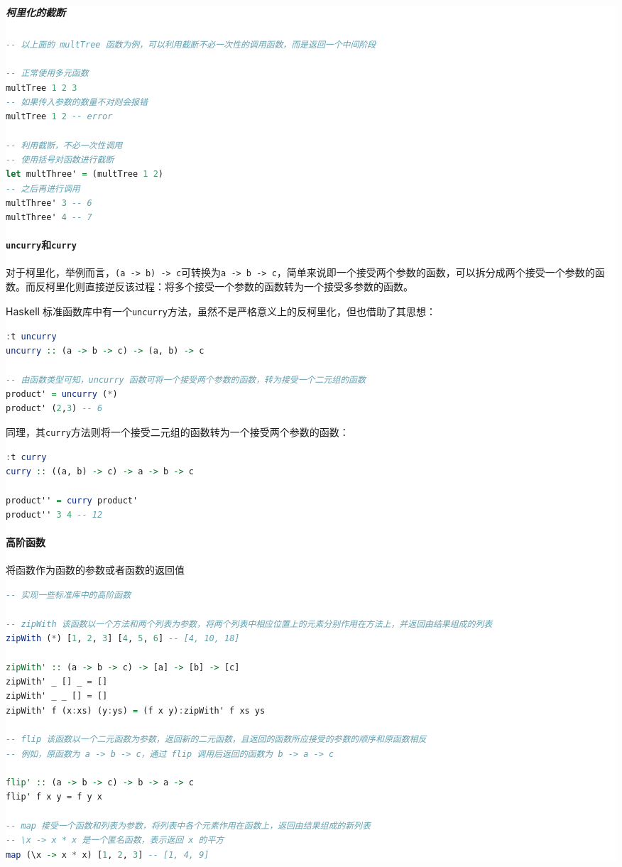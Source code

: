 ##### 柯里化的截断

```haskell
-- 以上面的 multTree 函数为例，可以利用截断不必一次性的调用函数，而是返回一个中间阶段

-- 正常使用多元函数
multTree 1 2 3
-- 如果传入参数的数量不对则会报错
multTree 1 2 -- error

-- 利用截断，不必一次性调用
-- 使用括号对函数进行截断
let multThree' = (multTree 1 2)
-- 之后再进行调用
multThree' 3 -- 6
multThree' 4 -- 7
```

#### `uncurry`和`curry`

对于柯里化，举例而言，`(a -> b) -> c`可转换为`a -> b -> c`，简单来说即一个接受两个参数的函数，可以拆分成两个接受一个参数的函数。而反柯里化则直接逆反该过程：将多个接受一个参数的函数转为一个接受多参数的函数。

Haskell 标准函数库中有一个`uncurry`方法，虽然不是严格意义上的反柯里化，但也借助了其思想：

```haskell
:t uncurry
uncurry :: (a -> b -> c) -> (a, b) -> c

-- 由函数类型可知，uncurry 函数可将一个接受两个参数的函数，转为接受一个二元组的函数
product' = uncurry (*)
product' (2,3) -- 6
```

同理，其`curry`方法则将一个接受二元组的函数转为一个接受两个参数的函数：

```haskell
:t curry
curry :: ((a, b) -> c) -> a -> b -> c

product'' = curry product'
product'' 3 4 -- 12
```

#### 高阶函数

将函数作为函数的参数或者函数的返回值

```haskell
-- 实现一些标准库中的高阶函数

-- zipWith 该函数以一个方法和两个列表为参数，将两个列表中相应位置上的元素分别作用在方法上，并返回由结果组成的列表
zipWith (*) [1, 2, 3] [4, 5, 6] -- [4, 10, 18]

zipWith' :: (a -> b -> c) -> [a] -> [b] -> [c]
zipWith' _ [] _ = []
zipWith' _ _ [] = []
zipWith' f (x:xs) (y:ys) = (f x y):zipWith' f xs ys

-- flip 该函数以一个二元函数为参数，返回新的二元函数，且返回的函数所应接受的参数的顺序和原函数相反
-- 例如，原函数为 a -> b -> c，通过 flip 调用后返回的函数为 b -> a -> c

flip' :: (a -> b -> c) -> b -> a -> c
flip' f x y = f y x

-- map 接受一个函数和列表为参数，将列表中各个元素作用在函数上，返回由结果组成的新列表
-- \x -> x * x 是一个匿名函数，表示返回 x 的平方
map (\x -> x * x) [1, 2, 3] -- [1, 4, 9]
```